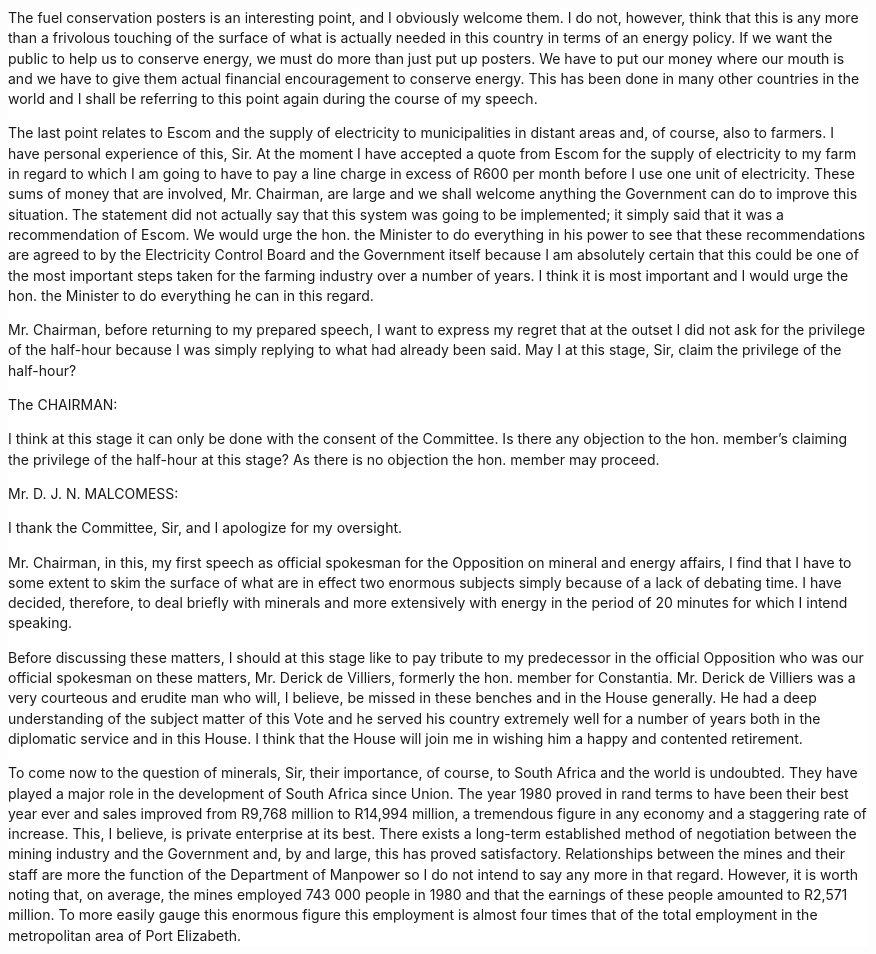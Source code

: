 <p>The fuel conservation posters is an interesting point, and I obviously welcome them. I do not, however, think that this is any more than a frivolous touching of the surface of what is actually needed in this country in terms of an energy policy. If we want the public to help us to conserve energy, we must do more than just put up posters. We have to put our money where our mouth is and we have to give them actual financial encouragement to conserve energy. This has been done in many other countries in the world and I shall be referring to this point again during the course of my speech.</p>

<p>The last point relates to Escom and the supply of electricity to municipalities in distant areas and, of course, also to farmers. I have personal experience of this, Sir. At the moment I have accepted a quote from Escom for the supply of electricity to my farm in regard to which I am going to have to pay a line charge in excess of R600 per month before I use one unit of electricity. These sums of money that are involved, Mr. Chairman, are large and we shall welcome anything the Government can do to improve this situation. The statement did not actually say that this system was going to be implemented; it simply said that it was a recommendation of Escom. We would urge the hon. the Minister to do everything in his power to see that these recommendations are agreed to by the Electricity Control Board and the Government itself because I am absolutely certain that this could be one of the most important steps taken for the farming industry over a number of years. I think it is most important and I would urge the hon. the Minister to do everything he can in this regard.</p>

<p>Mr. Chairman, before returning to my prepared speech, I want to express my regret that at the outset I did not ask for the privilege of the half-hour because I was simply replying to what had already been said. May I at this stage, Sir, claim the privilege of the half-hour?</p>

</speech>

<speech by="#chairman">

<from>The <person refersTo="hansard_za">CHAIRMAN</person>:</from>

<p>I think at this stage it can only be done with the consent of the Committee. Is there any objection to the hon. member&#x2019;s claiming the privilege of the half-hour at this stage? As there is no objection the hon. member may proceed.</p>

</speech>

<speech by="#malcomess">

<from>Mr. <person refersTo="hansard_za">D. J. N. MALCOMESS</person>:</from>

<p>I thank the Committee, Sir, and I apologize for my oversight.</p>

<p><span class="col_2907-2908" refersTo="page_1472"/>Mr. Chairman, in this, my first speech as official spokesman for the Opposition on mineral and energy affairs, I find that I have to some extent to skim the surface of what are in effect two enormous subjects simply because of a lack of debating time. I have decided, therefore, to deal briefly with minerals and more extensively with energy in the period of 20 minutes for which I intend speaking.</p>

<p>Before discussing these matters, I should at this stage like to pay tribute to my predecessor in the official Opposition who was our official spokesman on these matters, Mr. Derick de Villiers, formerly the hon. member for Constantia. Mr. Derick de Villiers was a very courteous and erudite man who will, I believe, be missed in these benches and in the House generally. He had a deep understanding of the subject matter of this Vote and he served his country extremely well for a number of years both in the diplomatic service and in this House. I think that the House will join me in wishing him a happy and contented retirement.</p>

<p>To come now to the question of minerals, Sir, their importance, of course, to South Africa and the world is undoubted. They have played a major role in the development of South Africa since Union. The year 1980 proved in rand terms to have been their best year ever and sales improved from R9,768 million to R14,994 million, a tremendous figure in any economy and a staggering rate of increase. This, I believe, is private enterprise at its best. There exists a long-term established method of negotiation between the mining industry and the Government and, by and large, this has proved satisfactory. Relationships between the mines and their staff are more the function of the Department of Manpower so I do not intend to say any more in that regard. However, it is worth noting that, on average, the mines employed 743 000 people in 1980 and that the earnings of these people amounted to R2,571 million. To more easily gauge this enormous figure this employment is almost four times that of the total employment in the metropolitan area of Port Elizabeth.</p>
